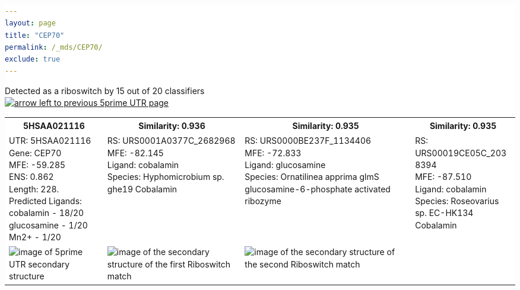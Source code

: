 ```yaml
---
layout: page
title: "CEP70"
permalink: /_mds/CEP70/
exclude: true
---
```


<link rel="stylesheet" href="../../custom.css">


<div> Detected as a riboswitch by 15 out of 20 classifiers </div>



<div class="row" >
  <div class="column">
    <a href="../../_mds/MED24_5/"><span title="Previous 5 prime UTR"><img src="../../icons/arrow_left.png" alt="arrow left to previous 5prime UTR page" style="width:100%"></span></a>
  </div>
  <div class="column_center">
    <table>
      <tr>
        <span title="5 prime UTR information"><th>5HSAA021116</th></span>
        <span title="Similarity of the first riboswitch match"><th>Similarity: 0.936</th></span>
        <span title="Similarity of the second riboswitch match"><th>Similarity: 0.935</th></span>
        <span title=Similarity of the third riboswitch match"><th>Similarity: 0.935</th></span>
      </tr>
        <tr>
            <td>
                    UTR: 5HSAA021116<br>
                    Gene: CEP70<br>
                    MFE: -59.285<br>
                    ENS: 0.862<br>
                    Length: 228.<br>
                    Predicted Ligands:<br>
                    cobalamin - 18/20<br>
                    glucosamine - 1/20<br>
                    Mn2+ - 1/20<br>         
            </td>
            <td>
                    RS: URS0001A0377C_2682968<br>
                    MFE: -82.145<br>
                    Ligand: cobalamin<br>
                    Species: Hyphomicrobium sp. ghe19 Cobalamin<br>
            </td>
            <td>
                    RS: URS0000BE237F_1134406<br>
                    MFE: -72.833<br>
                    Ligand: glucosamine<br>
                    Species: Ornatilinea apprima glmS glucosamine-6-phosphate activated ribozyme<br>
            </td>
            <td>
                    RS: URS00019CE05C_2038394<br>
                    MFE: -87.510<br>
                    Ligand: cobalamin<br>
                Species: Roseovarius sp. EC-HK134 Cobalamin<br>
            </td>
        </tr>
      <tr>
        <td><span title="NUPACK MFE secondary structure of the 5 prime UTR (100 folding simulations)"><img src="../../alns/dot/UTR_5HSAA021116_177.png" alt="image of 5prime UTR secondary structure" style="width:100%"></span></td>
        <td><span title="NUPACK MFE secondary structure of the first riboswitch match (100 folding simulations)"><img src="../../alns/dot/RS_URS0001A0377C_2682968_177.png" alt="image of the secondary structure of the first Riboswitch match" style="width:100%"></span></td>
        <td><span title="NUPACK MFE secondary structure of the second riboswitch match (100 folding simulations)"><img src="../../alns/dot/RS_URS0000BE237F_1134406_177.png" alt="image of the secondary structure of the second Riboswitch match" style="width:100%"></span></td>